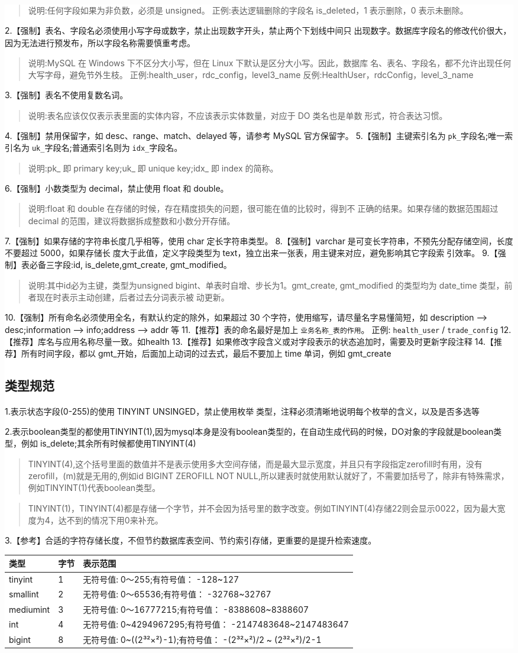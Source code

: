 > 说明:任何字段如果为非负数，必须是 unsigned。
> 正例:表达逻辑删除的字段名 is_deleted，1 表示删除，0 表示未删除。

2.【强制】表名、字段名必须使用小写字母或数字，禁止出现数字开头，禁止两个下划线中间只 出现数字。数据库字段名的修改代价很大，因为无法进行预发布，所以字段名称需要慎重考虑。 

> 说明:MySQL 在 Windows 下不区分大小写，但在 Linux 下默认是区分大小写。因此，数据库 名、表名、字段名，都不允许出现任何大写字母，避免节外生枝。 
> 正例:health_user，rdc_config，level3_name 反例:HealthUser，rdcConfig，level_3_name

3.【强制】表名不使用复数名词。 

> 说明:表名应该仅仅表示表里面的实体内容，不应该表示实体数量，对应于 DO 类名也是单数 形式，符合表达习惯。

4.【强制】禁用保留字，如 desc、range、match、delayed 等，请参考 MySQL 官方保留字。
5.【强制】主键索引名为 `pk_`字段名;唯一索引名为 `uk_`字段名;普通索引名则为 `idx_`字段名。

> 说明:pk_ 即 primary key;uk_ 即 unique key;idx_ 即 index 的简称。

6.【强制】小数类型为 decimal，禁止使用 float 和 double。
> 说明:float 和 double 在存储的时候，存在精度损失的问题，很可能在值的比较时，得到不 正确的结果。如果存储的数据范围超过 decimal 的范围，建议将数据拆成整数和小数分开存储。

7.【强制】如果存储的字符串长度几乎相等，使用 char 定长字符串类型。
8.【强制】varchar 是可变长字符串，不预先分配存储空间，长度不要超过 5000，如果存储长 度大于此值，定义字段类型为 text，独立出来一张表，用主键来对应，避免影响其它字段索 引效率。
9.【强制】表必备三字段:id, is_delete,gmt_create, gmt_modified。 

> 说明:其中id必为主键，类型为unsigned bigint、单表时自增、步长为1。gmt_create, gmt_modified 的类型均为 date_time 类型，前者现在时表示主动创建，后者过去分词表示被 动更新。

10.【强制】所有命名必须使用全名，有默认约定的除外，如果超过 30 个字符，使用缩写，请尽量名字易懂简短，如 description --> desc;information --> info;address --> addr 等
11.【推荐】表的命名最好是加上 `业务名称_表的作用`。 正例: `health_user` / `trade_config`
12.【推荐】库名与应用名称尽量一致。如health
13.【推荐】如果修改字段含义或对字段表示的状态追加时，需要及时更新字段注释
14.【推荐】所有时间字段，都以 gmt_开始，后面加上动词的过去式，最后不要加上 time 单词，例如 gmt_create

## 类型规范

1.表示状态字段(0-255)的使用 TINYINT UNSINGED，禁止使用枚举 类型，注释必须清晰地说明每个枚举的含义，以及是否多选等

2.表示boolean类型的都使用TINYINT(1),因为mysql本身是没有boolean类型的，在自动生成代码的时候，DO对象的字段就是boolean类型，例如 is_delete;其余所有时候都使用TINYINT(4)

> TINYINT(4),这个括号里面的数值并不是表示使用多大空间存储，而是最大显示宽度，并且只有字段指定zerofill时有用，没有zerofill，(m)就是无用的,例如id BIGINT ZEROFILL NOT NULL,所以建表时就使用默认就好了，不需要加括号了，除非有特殊需求，例如TINYINT(1)代表boolean类型。

> TINYINT(1)，TINYINT(4)都是存储一个字节，并不会因为括号里的数字改变。例如TINYINT(4)存储22则会显示0022，因为最大宽度为4，达不到的情况下用0来补充。

3.【参考】合适的字符存储长度，不但节约数据库表空间、节约索引存储，更重要的是提升检索速度。

| 类型      | 字节 | 表示范围                                                    |
| :-------- | :--- | :---------------------------------------------------------- |
| tinyint   | 1    | 无符号值: 0～255;有符号值： -128~127                        |
| smallint  | 2    | 无符号值: 0～65536;有符号值： -32768~32767                  |
| mediumint | 3    | 无符号值: 0～16777215;有符号值： -8388608~8388607           |
| int       | 4    | 无符号值: 0~4294967295;有符号值： -2147483648~2147483647    |
| bigint    | 8    | 无符号值: 0~((2³²×²)-1);有符号值： -(2³²×²)/2 ~ (2³²×²)/2-1 |
